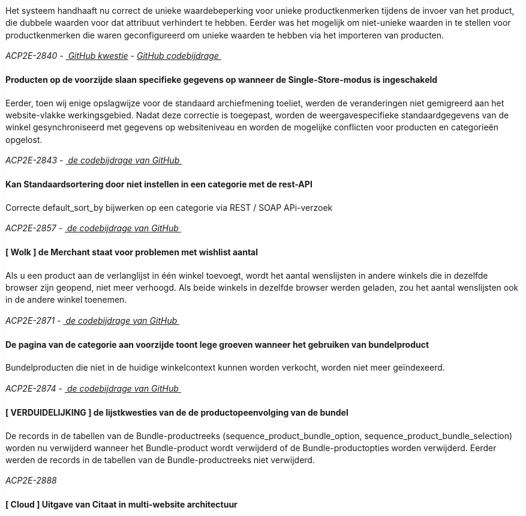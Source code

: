 Het systeem handhaaft nu correct de unieke waardebeperking voor unieke productkenmerken tijdens de invoer van het product, die dubbele waarden voor dat attribuut verhindert te hebben. Eerder was het mogelijk om niet-unieke waarden in te stellen voor productkenmerken die waren geconfigureerd om unieke waarden te hebben via het importeren van producten.

_ACP2E-2840 - [&#x200B; GitHub kwestie &#x200B;](https://github.com/magento/magento2/issues/38445) - [&#x200B; GitHub codebijdrage &#x200B;](https://github.com/magento/magento2/commit/7e0e5582)_

#### Producten op de voorzijde slaan specifieke gegevens op wanneer de Single-Store-modus is ingeschakeld

Eerder, toen wij enige opslagwijze voor de standaard archiefmening toeliet, werden de veranderingen niet gemigreerd aan het website-vlakke werkingsgebied. Nadat deze correctie is toegepast, worden de weergavespecifieke standaardgegevens van de winkel gesynchroniseerd met gegevens op websiteniveau en worden de mogelijke conflicten voor producten en categorieën opgelost.

_ACP2E-2843 - [&#x200B; de codebijdrage van GitHub &#x200B;](https://github.com/magento/magento2/commit/c8931218)_

#### Kan Standaardsortering door niet instellen in een categorie met de rest-API

Correcte default_sort_by bijwerken op een categorie via REST / SOAP APi-verzoek

_ACP2E-2857 - [&#x200B; de codebijdrage van GitHub &#x200B;](https://github.com/magento/magento2/commit/57a32313)_

#### [ Wolk ] de Merchant staat voor problemen met wishlist aantal

Als u een product aan de verlanglijst in één winkel toevoegt, wordt het aantal wenslijsten in andere winkels die in dezelfde browser zijn geopend, niet meer verhoogd. Als beide winkels in dezelfde browser werden geladen, zou het aantal wenslijsten ook in de andere winkel toenemen.

_ACP2E-2871 - [&#x200B; de codebijdrage van GitHub &#x200B;](https://github.com/magento/magento2/commit/3a7c4d17)_

#### De pagina van de categorie aan voorzijde toont lege groeven wanneer het gebruiken van bundelproduct

Bundelproducten die niet in de huidige winkelcontext kunnen worden verkocht, worden niet meer geïndexeerd.

_ACP2E-2874 - [&#x200B; de codebijdrage van GitHub &#x200B;](https://github.com/magento/inventory/commit/bc37ec76)_

#### [ VERDUIDELIJKING ] de lijstkwesties van de de productopeenvolging van de bundel

De records in de tabellen van de Bundle-productreeks (sequence_product_bundle_option, sequence_product_bundle_selection) worden nu verwijderd wanneer het Bundle-product wordt verwijderd of de Bundle-productopties worden verwijderd.
Eerder werden de records in de tabellen van de Bundle-productreeks niet verwijderd.

_ACP2E-2888_

#### [ Cloud ] Uitgave van Citaat in multi-website architectuur
